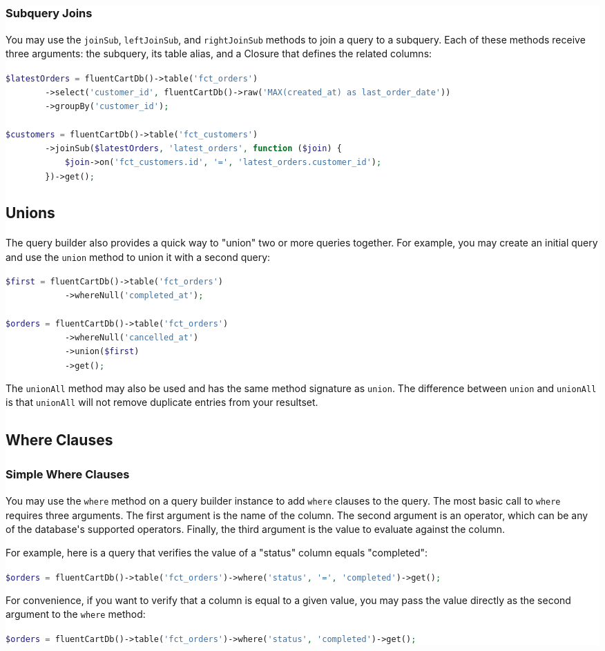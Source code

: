 ### Subquery Joins

You may use the `joinSub`, `leftJoinSub`, and `rightJoinSub` methods to join a query to a subquery. Each of these methods receive three arguments: the subquery, its table alias, and a Closure that defines the related columns:

```php
$latestOrders = fluentCartDb()->table('fct_orders')
        ->select('customer_id', fluentCartDb()->raw('MAX(created_at) as last_order_date'))
        ->groupBy('customer_id');

$customers = fluentCartDb()->table('fct_customers')
        ->joinSub($latestOrders, 'latest_orders', function ($join) {
            $join->on('fct_customers.id', '=', 'latest_orders.customer_id');
        })->get();
```

## Unions

The query builder also provides a quick way to "union" two or more queries together. For example, you may create an initial query and use the `union` method to union it with a second query:

```php
$first = fluentCartDb()->table('fct_orders')
            ->whereNull('completed_at');

$orders = fluentCartDb()->table('fct_orders')
            ->whereNull('cancelled_at')
            ->union($first)
            ->get();
```

The `unionAll` method may also be used and has the same method signature as `union`. The difference between `union` and `unionAll` is that `unionAll` will not remove duplicate entries from your resultset.

## Where Clauses

### Simple Where Clauses

You may use the `where` method on a query builder instance to add `where` clauses to the query. The most basic call to `where` requires three arguments. The first argument is the name of the column. The second argument is an operator, which can be any of the database's supported operators. Finally, the third argument is the value to evaluate against the column.

For example, here is a query that verifies the value of a "status" column equals "completed":

```php
$orders = fluentCartDb()->table('fct_orders')->where('status', '=', 'completed')->get();
```

For convenience, if you want to verify that a column is equal to a given value, you may pass the value directly as the second argument to the `where` method:

```php
$orders = fluentCartDb()->table('fct_orders')->where('status', 'completed')->get();
```
